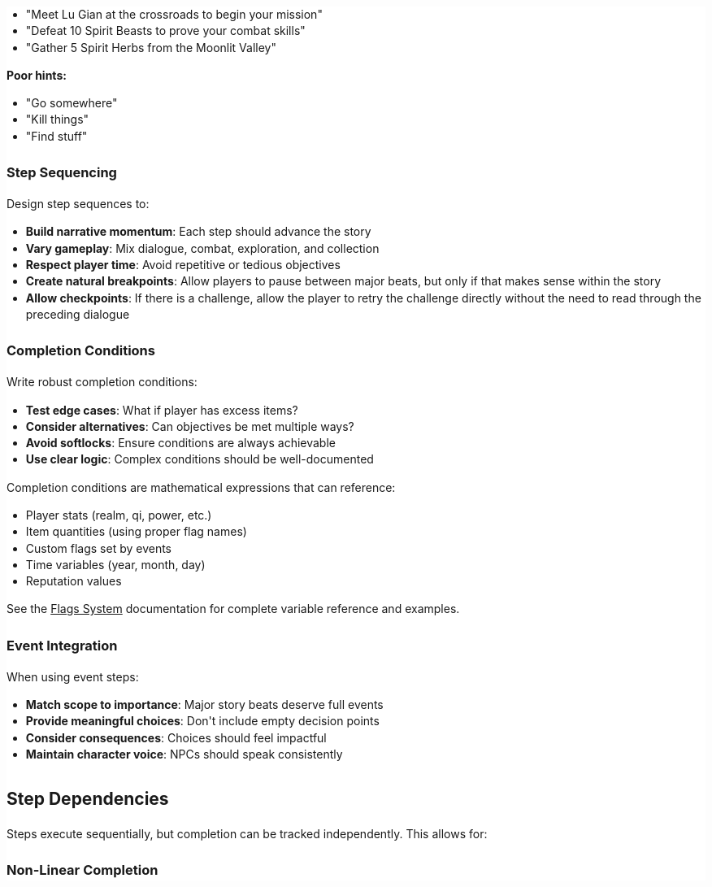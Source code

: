 - "Meet Lu Gian at the crossroads to begin your mission"
- "Defeat 10 Spirit Beasts to prove your combat skills"
- "Gather 5 Spirit Herbs from the Moonlit Valley"

**Poor hints:**

- "Go somewhere"
- "Kill things"
- "Find stuff"

### Step Sequencing

Design step sequences to:

- **Build narrative momentum**: Each step should advance the story
- **Vary gameplay**: Mix dialogue, combat, exploration, and collection
- **Respect player time**: Avoid repetitive or tedious objectives
- **Create natural breakpoints**: Allow players to pause between major beats, but only if that makes sense within the story
- **Allow checkpoints**: If there is a challenge, allow the player to retry the challenge directly without the need to read through the preceding dialogue

### Completion Conditions

Write robust completion conditions:

- **Test edge cases**: What if player has excess items?
- **Consider alternatives**: Can objectives be met multiple ways?
- **Avoid softlocks**: Ensure conditions are always achievable
- **Use clear logic**: Complex conditions should be well-documented

Completion conditions are mathematical expressions that can reference:

- Player stats (realm, qi, power, etc.)
- Item quantities (using proper flag names)
- Custom flags set by events
- Time variables (year, month, day)
- Reputation values

See the [Flags System](../concepts/flags.md) documentation for complete variable reference and examples.

### Event Integration

When using event steps:

- **Match scope to importance**: Major story beats deserve full events
- **Provide meaningful choices**: Don't include empty decision points
- **Consider consequences**: Choices should feel impactful
- **Maintain character voice**: NPCs should speak consistently

## Step Dependencies

Steps execute sequentially, but completion can be tracked independently. This allows for:

### Non-Linear Completion
